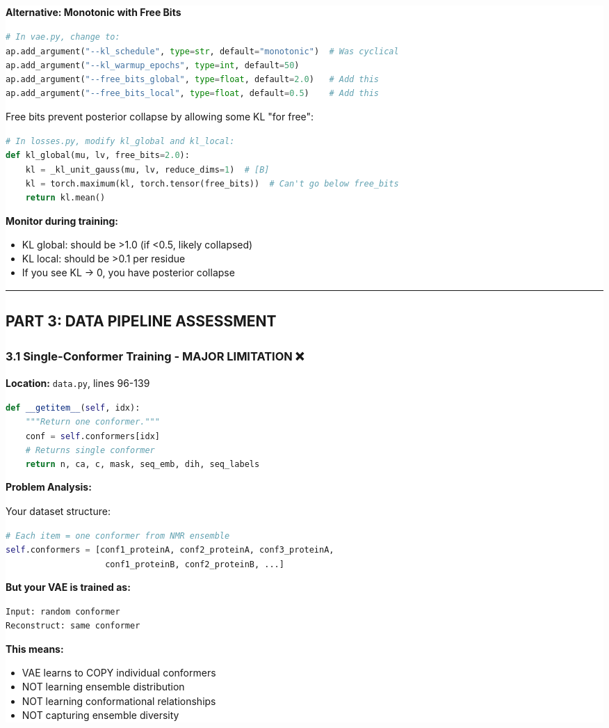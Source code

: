 **Alternative: Monotonic with Free Bits**
```python
# In vae.py, change to:
ap.add_argument("--kl_schedule", type=str, default="monotonic")  # Was cyclical
ap.add_argument("--kl_warmup_epochs", type=int, default=50)
ap.add_argument("--free_bits_global", type=float, default=2.0)   # Add this
ap.add_argument("--free_bits_local", type=float, default=0.5)    # Add this
```

Free bits prevent posterior collapse by allowing some KL "for free":
```python
# In losses.py, modify kl_global and kl_local:
def kl_global(mu, lv, free_bits=2.0):
    kl = _kl_unit_gauss(mu, lv, reduce_dims=1)  # [B]
    kl = torch.maximum(kl, torch.tensor(free_bits))  # Can't go below free_bits
    return kl.mean()
```

**Monitor during training:**
- KL global: should be >1.0 (if <0.5, likely collapsed)
- KL local: should be >0.1 per residue
- If you see KL → 0, you have posterior collapse

---

## PART 3: DATA PIPELINE ASSESSMENT

### 3.1 Single-Conformer Training - **MAJOR LIMITATION** ❌

**Location:** `data.py`, lines 96-139

```python
def __getitem__(self, idx):
    """Return one conformer."""
    conf = self.conformers[idx]
    # Returns single conformer
    return n, ca, c, mask, seq_emb, dih, seq_labels
```

**Problem Analysis:**

Your dataset structure:
```python
# Each item = one conformer from NMR ensemble
self.conformers = [conf1_proteinA, conf2_proteinA, conf3_proteinA, 
                    conf1_proteinB, conf2_proteinB, ...]
```

**But your VAE is trained as:**
```
Input: random conformer
Reconstruct: same conformer
```

**This means:**
- VAE learns to COPY individual conformers
- NOT learning ensemble distribution
- NOT learning conformational relationships
- NOT capturing ensemble diversity
